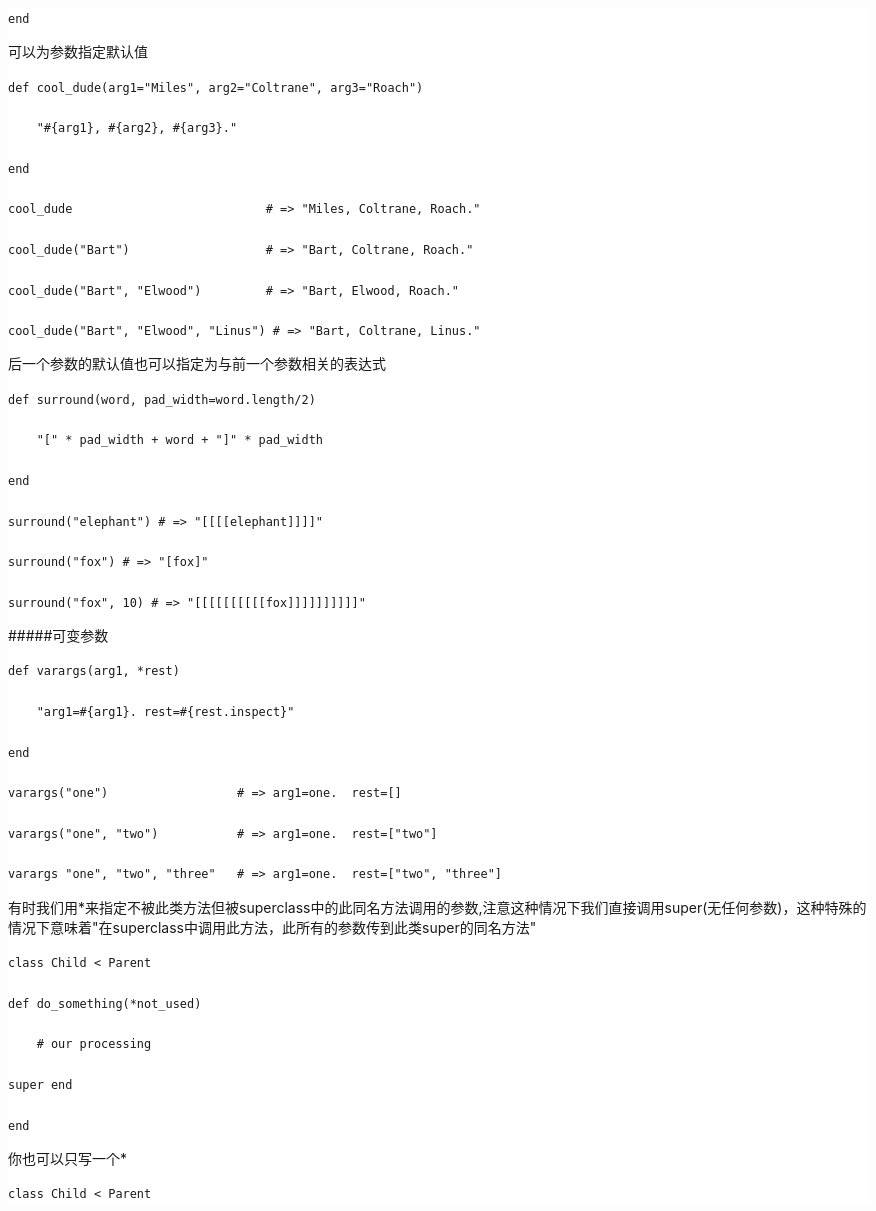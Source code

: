 	end

可以为参数指定默认值

	
	def cool_dude(arg1="Miles", arg2="Coltrane", arg3="Roach") 

		"#{arg1}, #{arg2}, #{arg3}."

	end

	cool_dude							# => "Miles, Coltrane, Roach."
			
	cool_dude("Bart")					# => "Bart, Coltrane, Roach."

	cool_dude("Bart", "Elwood")			# => "Bart, Elwood, Roach."

	cool_dude("Bart", "Elwood", "Linus") # => "Bart, Coltrane, Linus."

后一个参数的默认值也可以指定为与前一个参数相关的表达式

	def surround(word, pad_width=word.length/2) 

		"[" * pad_width + word + "]" * pad_width

	end

	surround("elephant") # => "[[[[elephant]]]]" 

	surround("fox") # => "[fox]"

	surround("fox", 10) # => "[[[[[[[[[[fox]]]]]]]]]]"

#####可变参数

	def varargs(arg1, *rest)

		"arg1=#{arg1}. rest=#{rest.inspect}"

	end

	varargs("one")					# => arg1=one.  rest=[]

	varargs("one", "two")			# => arg1=one.  rest=["two"]

	varargs "one", "two", "three"	# => arg1=one.  rest=["two", "three"]	
有时我们用*来指定不被此类方法但被superclass中的此同名方法调用的参数,注意这种情况下我们直接调用super(无任何参数)，这种特殊的情况下意味着"在superclass中调用此方法，此所有的参数传到此类super的同名方法"

	class Child < Parent

	def do_something(*not_used)

	    # our processing

	super end

	end

你也可以只写一个*

	class Child < Parent 
	